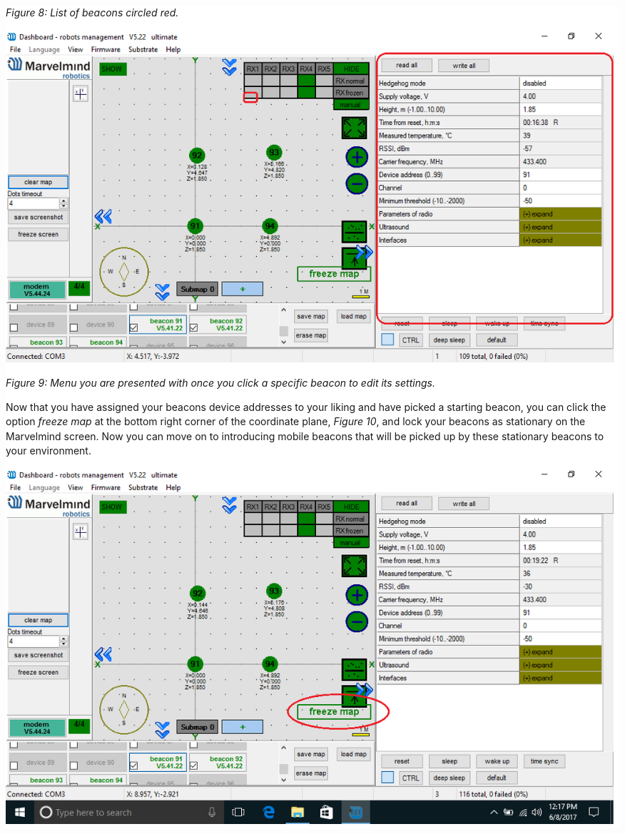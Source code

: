 *Figure 8: List of beacons circled red.*

![Figure 9](images/marvelmind/figure9.png)

*Figure 9: Menu you are presented with once you click a specific beacon to edit its settings.*

Now that you have assigned your beacons device addresses to your
liking and have picked a starting beacon, you can click the
option *freeze map* at the bottom right corner of the coordinate
plane, *Figure 10*, and lock your beacons as stationary on the
Marvelmind screen. Now you can move on to introducing mobile beacons
that will be picked up by these stationary beacons to your
environment.

![Figure 10](images/marvelmind/figure10.png)
